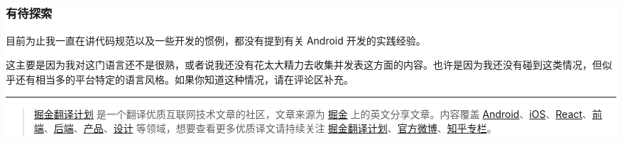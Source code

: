 ### 有待探索

目前为止我一直在讲代码规范以及一些开发的惯例，都没有提到有关 Android 开发的实践经验。

这主要是因为我对这门语言还不是很熟，或者说我还没有花太大精力去收集并发表这方面的内容。也许是因为我还没有碰到这类情况，但似乎还有相当多的平台特定的语言风格。如果你知道这种情况，请在评论区补充。


---

> [掘金翻译计划](https://github.com/xitu/gold-miner) 是一个翻译优质互联网技术文章的社区，文章来源为 [掘金](https://juejin.im) 上的英文分享文章。内容覆盖 [Android](https://github.com/xitu/gold-miner#android)、[iOS](https://github.com/xitu/gold-miner#ios)、[React](https://github.com/xitu/gold-miner#react)、[前端](https://github.com/xitu/gold-miner#前端)、[后端](https://github.com/xitu/gold-miner#后端)、[产品](https://github.com/xitu/gold-miner#产品)、[设计](https://github.com/xitu/gold-miner#设计) 等领域，想要查看更多优质译文请持续关注 [掘金翻译计划](https://github.com/xitu/gold-miner)、[官方微博](http://weibo.com/juejinfanyi)、[知乎专栏](https://zhuanlan.zhihu.com/juejinfanyi)。
